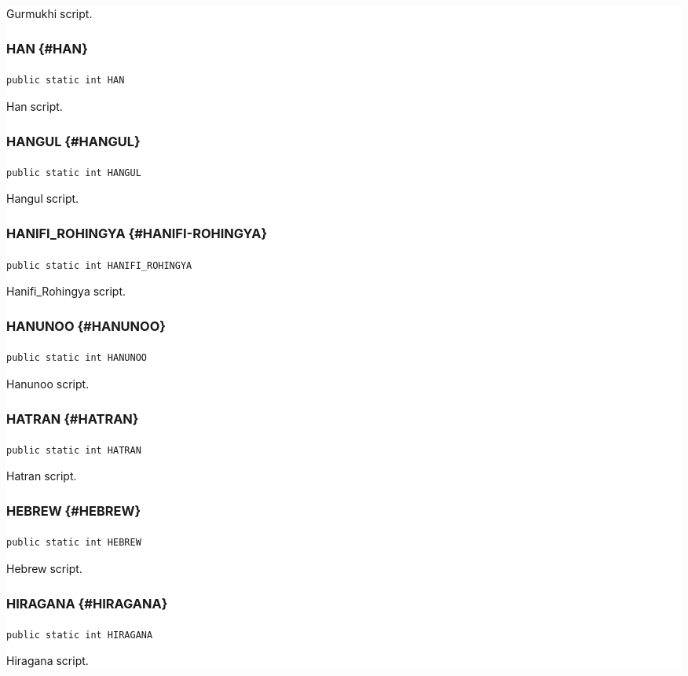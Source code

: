 
Gurmukhi script.

### HAN {#HAN}
```
public static int HAN
```


Han script.

### HANGUL {#HANGUL}
```
public static int HANGUL
```


Hangul script.

### HANIFI_ROHINGYA {#HANIFI-ROHINGYA}
```
public static int HANIFI_ROHINGYA
```


Hanifi\_Rohingya script.

### HANUNOO {#HANUNOO}
```
public static int HANUNOO
```


Hanunoo script.

### HATRAN {#HATRAN}
```
public static int HATRAN
```


Hatran script.

### HEBREW {#HEBREW}
```
public static int HEBREW
```


Hebrew script.

### HIRAGANA {#HIRAGANA}
```
public static int HIRAGANA
```


Hiragana script.
